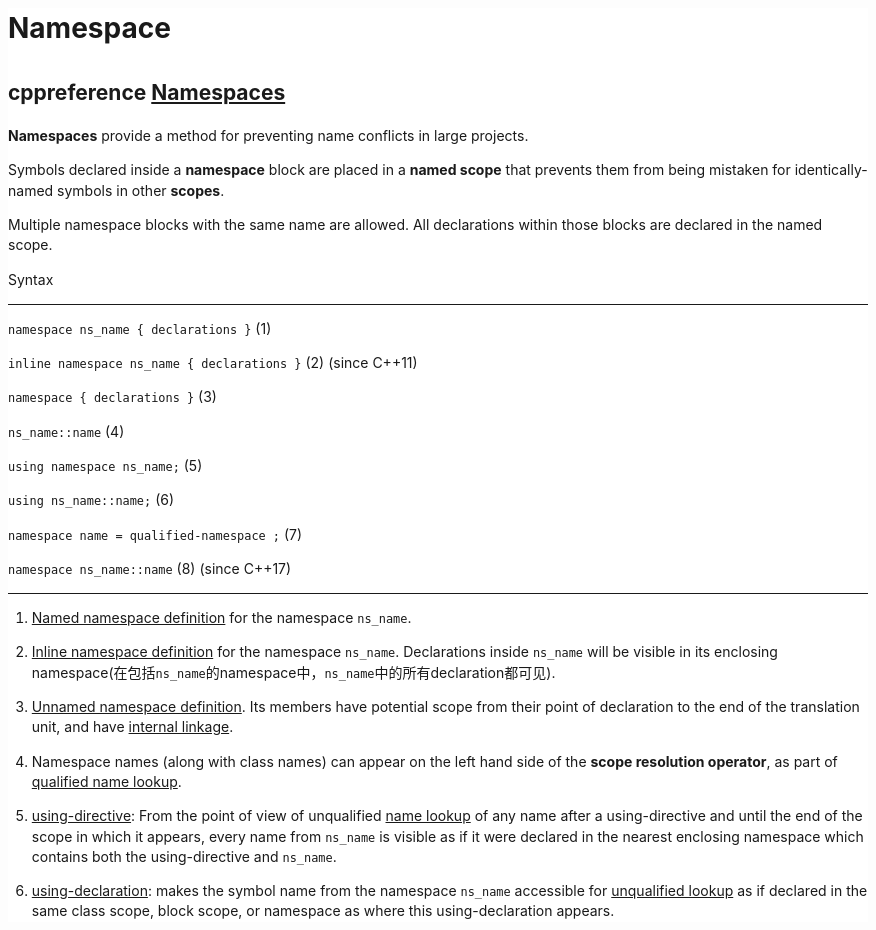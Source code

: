 # Namespace

## cppreference [Namespaces](https://en.cppreference.com/w/cpp/language/namespace) 

**Namespaces** provide a method for preventing name conflicts in large projects.

Symbols declared inside a **namespace** block are placed in a **named scope** that prevents them from being mistaken for identically-named symbols in other **scopes**.

Multiple namespace blocks with the same name are allowed. All declarations within those blocks are declared in the named scope.

Syntax

---

`namespace ns_name { declarations }`	(1)	

`inline namespace ns_name { declarations }`	(2)	(since C++11)

`namespace { declarations }`	(3)	

`ns_name::name`	(4)	

`using namespace ns_name;`	(5)	

`using ns_name::name;`	(6)	

`namespace name = qualified-namespace ;`	(7)	

`namespace ns_name::name`	(8)	(since C++17)

---

1) [Named namespace definition](https://en.cppreference.com/w/cpp/language/namespace#Namespaces) for the namespace `ns_name`.

2) [Inline namespace definition](https://en.cppreference.com/w/cpp/language/namespace#Inline_namespaces) for the namespace `ns_name`. Declarations inside `ns_name` will be visible in its enclosing namespace(在包括`ns_name`的namespace中，`ns_name`中的所有declaration都可见).

3) [Unnamed namespace definition](https://en.cppreference.com/w/cpp/language/namespace#Unnamed_namespaces). Its members have potential scope from their point of declaration to the end of the translation unit, and have [internal linkage](https://en.cppreference.com/w/cpp/language/storage_duration).

4) Namespace names (along with class names) can appear on the left hand side of the **scope resolution operator**, as part of [qualified name lookup](https://en.cppreference.com/w/cpp/language/lookup).

5) [using-directive](https://en.cppreference.com/w/cpp/language/namespace#Using-directives): From the point of view of unqualified [name lookup](https://en.cppreference.com/w/cpp/language/lookup) of any name after a using-directive and until the end of the scope in which it appears, every name from `ns_name` is visible as if it were declared in the nearest enclosing namespace which contains both the using-directive and `ns_name`.

6) [using-declaration](https://en.cppreference.com/w/cpp/language/namespace#Using-declarations): makes the symbol name from the namespace `ns_name` accessible for [unqualified lookup](https://en.cppreference.com/w/cpp/language/lookup) as if declared in the same class scope, block scope, or namespace as where this using-declaration appears.
